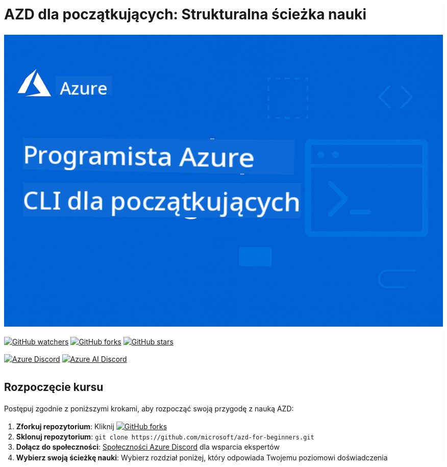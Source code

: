 
# AZD dla początkujących: Strukturalna ścieżka nauki

![AZD-dla-początkujących](../../translated_images/azdbeginners.5527441dd9f7406899cccfc907016b09f9370137543280d95f62ebf23637a2ee.pl.png) 

[![GitHub watchers](https://img.shields.io/github/watchers/microsoft/azd-for-beginners.svg?style=social&label=Watch)](https://GitHub.com/microsoft/azd-for-beginners/watchers/)
[![GitHub forks](https://img.shields.io/github/forks/microsoft/azd-for-beginners.svg?style=social&label=Fork)](https://GitHub.com/microsoft/azd-for-beginners/network/)
[![GitHub stars](https://img.shields.io/github/stars/microsoft/azd-for-beginners.svg?style=social&label=Star)](https://GitHub.com/microsoft/azd-for-beginners/stargazers/)

[![Azure Discord](https://dcbadge.limes.pink/api/server/https://discord.gg/microsoft-azure)](https://discord.gg/microsoft-azure)
[![Azure AI Discord](https://dcbadge.limes.pink/api/server/https://discord.gg/kzRShWzttr)](https://discord.gg/kzRShWzttr)

## Rozpoczęcie kursu

Postępuj zgodnie z poniższymi krokami, aby rozpocząć swoją przygodę z nauką AZD:

1. **Zforkuj repozytorium**: Kliknij [![GitHub forks](https://img.shields.io/github/forks/microsoft/azd-for-beginners.svg?style=social&label=Fork)](https://GitHub.com/microsoft/azd-for-beginners/fork)
2. **Sklonuj repozytorium**: `git clone https://github.com/microsoft/azd-for-beginners.git`
3. **Dołącz do społeczności**: [Społeczności Azure Discord](https://discord.com/invite/ByRwuEEgH4) dla wsparcia ekspertów
4. **Wybierz swoją ścieżkę nauki**: Wybierz rozdział poniżej, który odpowiada Twojemu poziomowi doświadczenia
